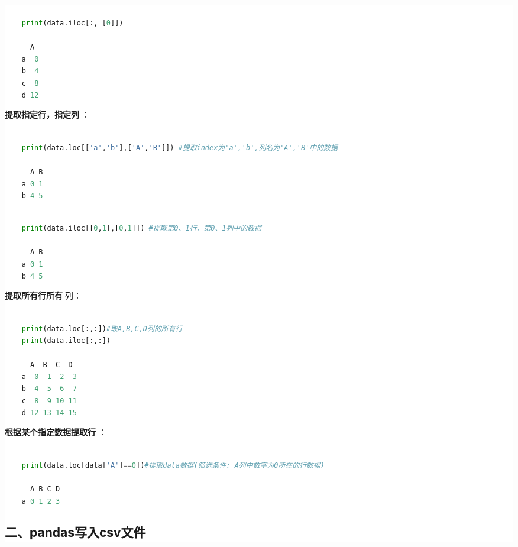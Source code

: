 ```python

    print(data.iloc[:, [0]])
    
      A
    a  0
    b  4
    c  8
    d 12
```

**提取指定行，指定列** ：

```python

    print(data.loc[['a','b'],['A','B']]) #提取index为'a','b',列名为'A','B'中的数据
    
      A B
    a 0 1
    b 4 5
```

```python

    print(data.iloc[[0,1],[0,1]]) #提取第0、1行，第0、1列中的数据
    
      A B
    a 0 1
    b 4 5
```

**提取所有行所有** 列：

```python

    print(data.loc[:,:])#取A,B,C,D列的所有行
    print(data.iloc[:,:])
    
      A  B  C  D
    a  0  1  2  3
    b  4  5  6  7
    c  8  9 10 11
    d 12 13 14 15
```

**根据某个指定数据提取行** ：

```python

    print(data.loc[data['A']==0])#提取data数据(筛选条件: A列中数字为0所在的行数据)
    
      A B C D
    a 0 1 2 3
```

##  二、pandas写入csv文件
